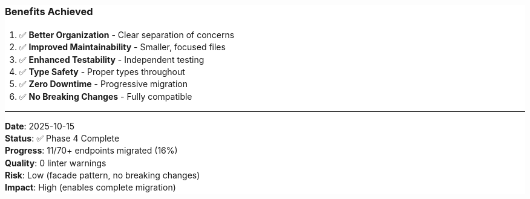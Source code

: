 ### Benefits Achieved
1. ✅ **Better Organization** - Clear separation of concerns
2. ✅ **Improved Maintainability** - Smaller, focused files
3. ✅ **Enhanced Testability** - Independent testing
4. ✅ **Type Safety** - Proper types throughout
5. ✅ **Zero Downtime** - Progressive migration
6. ✅ **No Breaking Changes** - Fully compatible

---

**Date**: 2025-10-15  
**Status**: ✅ Phase 4 Complete  
**Progress**: 11/70+ endpoints migrated (16%)  
**Quality**: 0 linter warnings  
**Risk**: Low (facade pattern, no breaking changes)  
**Impact**: High (enables complete migration)

